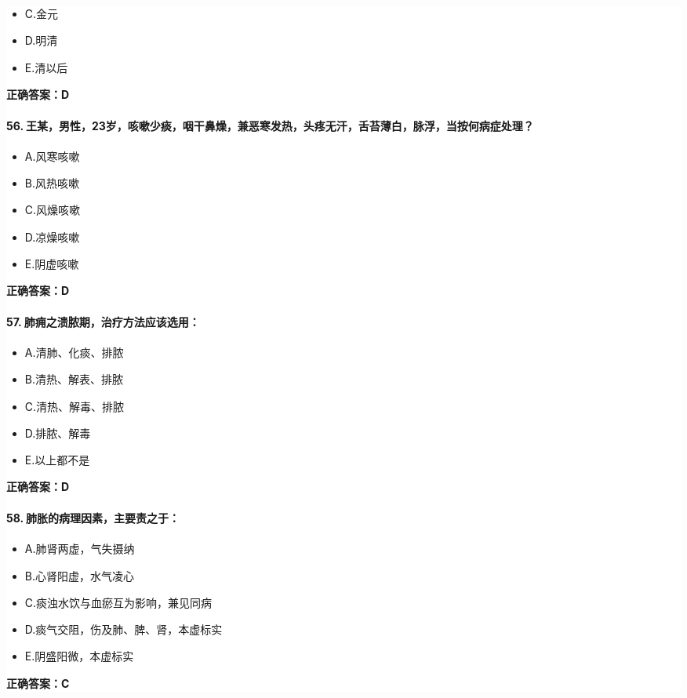 * C.金元

* D.明清

* E.清以后

**正确答案：D**







#### 56. 王某，男性，23岁，咳嗽少痰，咽干鼻燥，兼恶寒发热，头疼无汗，舌苔薄白，脉浮，当按何病症处理？

* A.风寒咳嗽

* B.风热咳嗽

* C.风燥咳嗽

* D.凉燥咳嗽

* E.阴虚咳嗽

**正确答案：D**







#### 57. 肺痈之溃脓期，治疗方法应该选用：

* A.清肺、化痰、排脓

* B.清热、解表、排脓

* C.清热、解毒、排脓

* D.排脓、解毒

* E.以上都不是

**正确答案：D**







#### 58. 肺胀的病理因素，主要责之于：

* A.肺肾两虚，气失摄纳

* B.心肾阳虚，水气凌心

* C.痰浊水饮与血瘀互为影响，兼见同病

* D.痰气交阻，伤及肺、脾、肾，本虚标实

* E.阴盛阳微，本虚标实

**正确答案：C**


